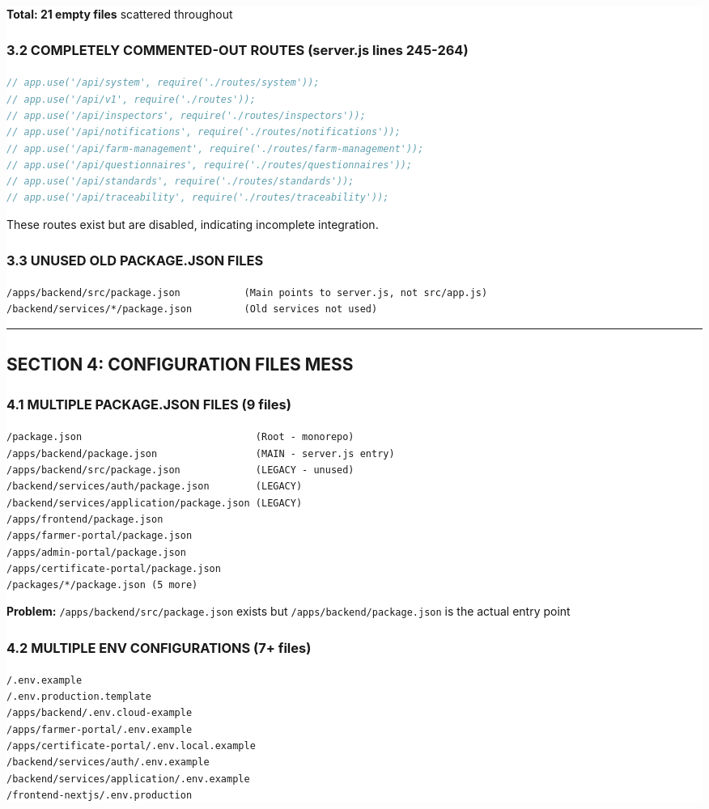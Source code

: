 **Total: 21 empty files** scattered throughout

### 3.2 COMPLETELY COMMENTED-OUT ROUTES (server.js lines 245-264)

```javascript
// app.use('/api/system', require('./routes/system')); 
// app.use('/api/v1', require('./routes'));
// app.use('/api/inspectors', require('./routes/inspectors'));
// app.use('/api/notifications', require('./routes/notifications'));
// app.use('/api/farm-management', require('./routes/farm-management'));
// app.use('/api/questionnaires', require('./routes/questionnaires'));
// app.use('/api/standards', require('./routes/standards'));
// app.use('/api/traceability', require('./routes/traceability'));
```

These routes exist but are disabled, indicating incomplete integration.

### 3.3 UNUSED OLD PACKAGE.JSON FILES

```
/apps/backend/src/package.json           (Main points to server.js, not src/app.js)
/backend/services/*/package.json         (Old services not used)
```

---

## SECTION 4: CONFIGURATION FILES MESS

### 4.1 MULTIPLE PACKAGE.JSON FILES (9 files)

```
/package.json                              (Root - monorepo)
/apps/backend/package.json                 (MAIN - server.js entry)
/apps/backend/src/package.json             (LEGACY - unused)
/backend/services/auth/package.json        (LEGACY)
/backend/services/application/package.json (LEGACY)
/apps/frontend/package.json
/apps/farmer-portal/package.json
/apps/admin-portal/package.json
/apps/certificate-portal/package.json
/packages/*/package.json (5 more)
```

**Problem:** `/apps/backend/src/package.json` exists but `/apps/backend/package.json` is the actual entry point

### 4.2 MULTIPLE ENV CONFIGURATIONS (7+ files)

```
/.env.example
/.env.production.template
/apps/backend/.env.cloud-example
/apps/farmer-portal/.env.example
/apps/certificate-portal/.env.local.example
/backend/services/auth/.env.example
/backend/services/application/.env.example
/frontend-nextjs/.env.production
```

